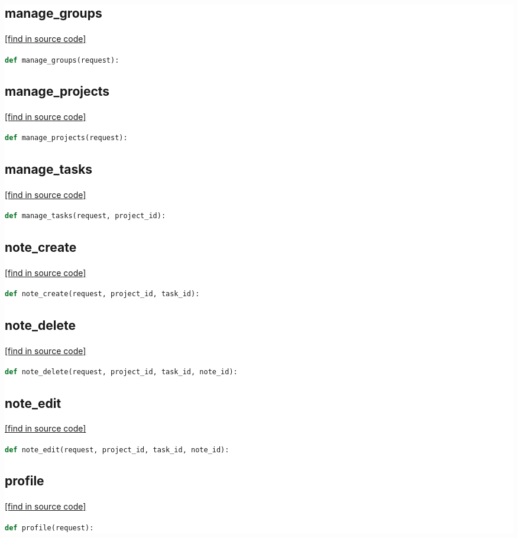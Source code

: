 ## manage_groups

[[find in source code]](../../../../examples/django.nV/taskManager/views.py#L108)

```python
def manage_groups(request):
```

## manage_projects

[[find in source code]](../../../../examples/django.nV/taskManager/views.py#L69)

```python
def manage_projects(request):
```

## manage_tasks

[[find in source code]](../../../../examples/django.nV/taskManager/views.py#L35)

```python
def manage_tasks(request, project_id):
```

## note_create

[[find in source code]](../../../../examples/django.nV/taskManager/views.py#L505)

```python
def note_create(request, project_id, task_id):
```

## note_delete

[[find in source code]](../../../../examples/django.nV/taskManager/views.py#L555)

```python
def note_delete(request, project_id, task_id, note_id):
```

## note_edit

[[find in source code]](../../../../examples/django.nV/taskManager/views.py#L527)

```python
def note_edit(request, project_id, task_id, note_id):
```

## profile

[[find in source code]](../../../../examples/django.nV/taskManager/views.py#L681)

```python
def profile(request):
```

